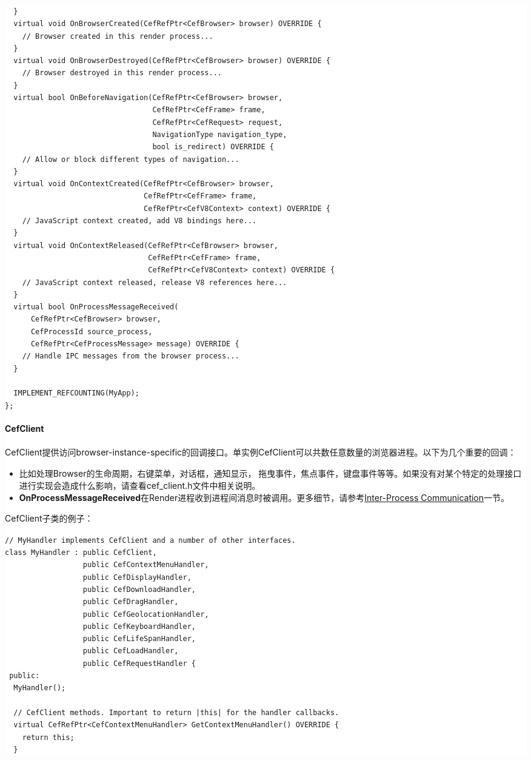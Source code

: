 ```
  }
  virtual void OnBrowserCreated(CefRefPtr<CefBrowser> browser) OVERRIDE {
    // Browser created in this render process...
  }
  virtual void OnBrowserDestroyed(CefRefPtr<CefBrowser> browser) OVERRIDE {
    // Browser destroyed in this render process...
  }
  virtual bool OnBeforeNavigation(CefRefPtr<CefBrowser> browser,
                                  CefRefPtr<CefFrame> frame,
                                  CefRefPtr<CefRequest> request,
                                  NavigationType navigation_type,
                                  bool is_redirect) OVERRIDE {
    // Allow or block different types of navigation...
  }
  virtual void OnContextCreated(CefRefPtr<CefBrowser> browser,
                                CefRefPtr<CefFrame> frame,
                                CefRefPtr<CefV8Context> context) OVERRIDE {
    // JavaScript context created, add V8 bindings here...
  }
  virtual void OnContextReleased(CefRefPtr<CefBrowser> browser,
                                 CefRefPtr<CefFrame> frame,
                                 CefRefPtr<CefV8Context> context) OVERRIDE {
    // JavaScript context released, release V8 references here...
  }
  virtual bool OnProcessMessageReceived(
      CefRefPtr<CefBrowser> browser,
      CefProcessId source_process,
      CefRefPtr<CefProcessMessage> message) OVERRIDE {
    // Handle IPC messages from the browser process...
  }

  IMPLEMENT_REFCOUNTING(MyApp);
};
```

#### <a name="cefclient"></a>CefClient

CefClient提供访问browser-instance-specific的回调接口。单实例CefClient可以共数任意数量的浏览器进程。以下为几个重要的回调：

- 比如处理Browser的生命周期，右键菜单，对话框，通知显示， 拖曳事件，焦点事件，键盘事件等等。如果没有对某个特定的处理接口进行实现会造成什么影响，请查看cef_client.h文件中相关说明。
- **OnProcessMessageReceived**在Render进程收到进程间消息时被调用。更多细节，请参考[Inter-Process Communication](inter-process-communication)一节。

CefClient子类的例子：

```
// MyHandler implements CefClient and a number of other interfaces.
class MyHandler : public CefClient,
                  public CefContextMenuHandler,
                  public CefDisplayHandler,
                  public CefDownloadHandler,
                  public CefDragHandler,
                  public CefGeolocationHandler,
                  public CefKeyboardHandler,
                  public CefLifeSpanHandler,
                  public CefLoadHandler,
                  public CefRequestHandler {
 public:
  MyHandler();

  // CefClient methods. Important to return |this| for the handler callbacks.
  virtual CefRefPtr<CefContextMenuHandler> GetContextMenuHandler() OVERRIDE {
    return this;
  }
```